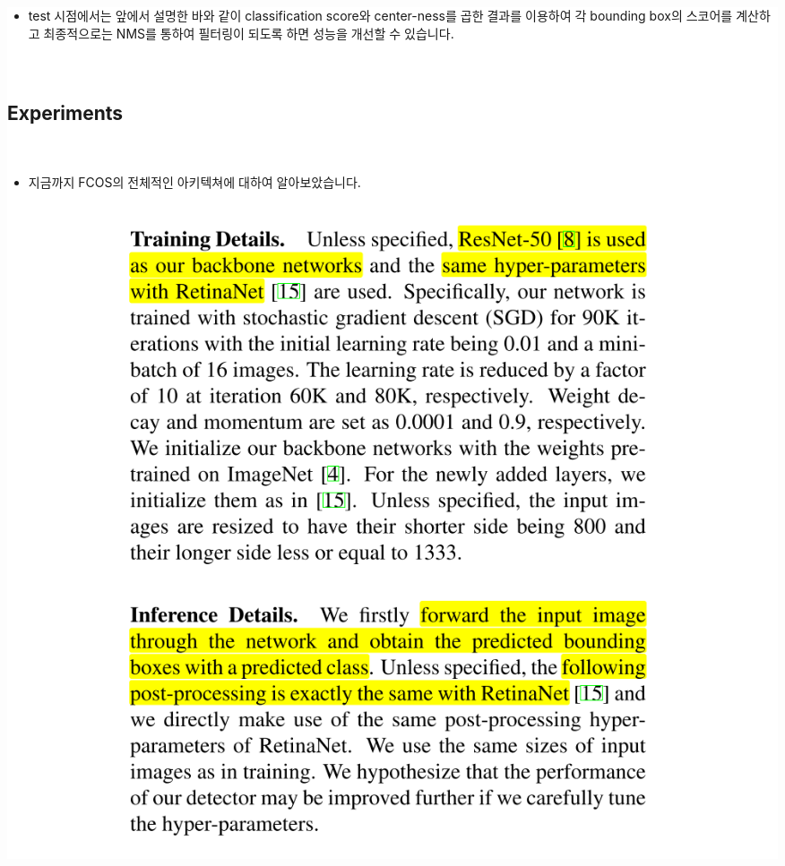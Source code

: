 - test 시점에서는 앞에서 설명한 바와 같이 classification score와 center-ness를 곱한 결과를 이용하여 각 bounding box의 스코어를 계산하고 최종적으로는 NMS를 통하여 필터링이 되도록 하면 성능을 개선할 수 있습니다.

<br>

## **Experiments**

<br>

- 지금까지 FCOS의 전체적인 아키텍쳐에 대하여 알아보았습니다.

<br>
<center><img src="../assets/img/vision/detection/fcos/27.png" alt="Drawing" style="width: 600px;"/></center>
<br>

